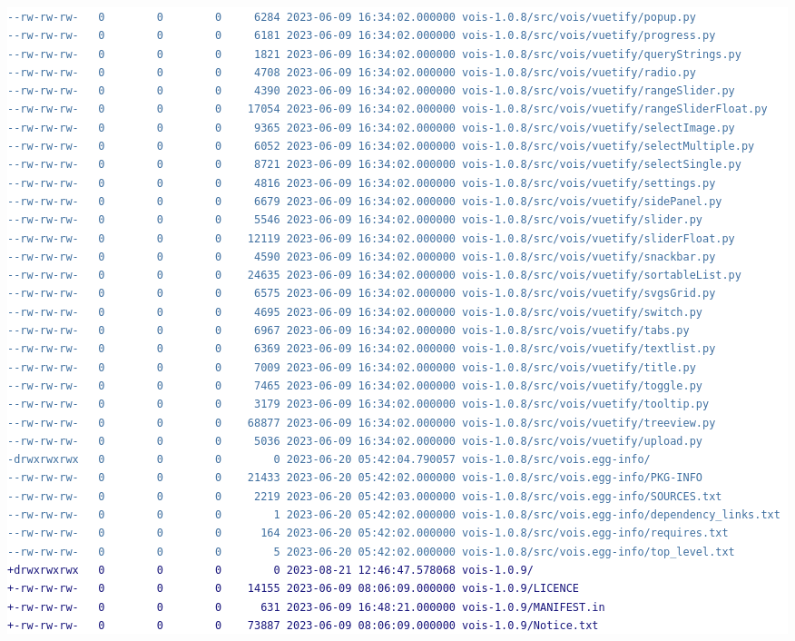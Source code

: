 ```diff
--rw-rw-rw-   0        0        0     6284 2023-06-09 16:34:02.000000 vois-1.0.8/src/vois/vuetify/popup.py
--rw-rw-rw-   0        0        0     6181 2023-06-09 16:34:02.000000 vois-1.0.8/src/vois/vuetify/progress.py
--rw-rw-rw-   0        0        0     1821 2023-06-09 16:34:02.000000 vois-1.0.8/src/vois/vuetify/queryStrings.py
--rw-rw-rw-   0        0        0     4708 2023-06-09 16:34:02.000000 vois-1.0.8/src/vois/vuetify/radio.py
--rw-rw-rw-   0        0        0     4390 2023-06-09 16:34:02.000000 vois-1.0.8/src/vois/vuetify/rangeSlider.py
--rw-rw-rw-   0        0        0    17054 2023-06-09 16:34:02.000000 vois-1.0.8/src/vois/vuetify/rangeSliderFloat.py
--rw-rw-rw-   0        0        0     9365 2023-06-09 16:34:02.000000 vois-1.0.8/src/vois/vuetify/selectImage.py
--rw-rw-rw-   0        0        0     6052 2023-06-09 16:34:02.000000 vois-1.0.8/src/vois/vuetify/selectMultiple.py
--rw-rw-rw-   0        0        0     8721 2023-06-09 16:34:02.000000 vois-1.0.8/src/vois/vuetify/selectSingle.py
--rw-rw-rw-   0        0        0     4816 2023-06-09 16:34:02.000000 vois-1.0.8/src/vois/vuetify/settings.py
--rw-rw-rw-   0        0        0     6679 2023-06-09 16:34:02.000000 vois-1.0.8/src/vois/vuetify/sidePanel.py
--rw-rw-rw-   0        0        0     5546 2023-06-09 16:34:02.000000 vois-1.0.8/src/vois/vuetify/slider.py
--rw-rw-rw-   0        0        0    12119 2023-06-09 16:34:02.000000 vois-1.0.8/src/vois/vuetify/sliderFloat.py
--rw-rw-rw-   0        0        0     4590 2023-06-09 16:34:02.000000 vois-1.0.8/src/vois/vuetify/snackbar.py
--rw-rw-rw-   0        0        0    24635 2023-06-09 16:34:02.000000 vois-1.0.8/src/vois/vuetify/sortableList.py
--rw-rw-rw-   0        0        0     6575 2023-06-09 16:34:02.000000 vois-1.0.8/src/vois/vuetify/svgsGrid.py
--rw-rw-rw-   0        0        0     4695 2023-06-09 16:34:02.000000 vois-1.0.8/src/vois/vuetify/switch.py
--rw-rw-rw-   0        0        0     6967 2023-06-09 16:34:02.000000 vois-1.0.8/src/vois/vuetify/tabs.py
--rw-rw-rw-   0        0        0     6369 2023-06-09 16:34:02.000000 vois-1.0.8/src/vois/vuetify/textlist.py
--rw-rw-rw-   0        0        0     7009 2023-06-09 16:34:02.000000 vois-1.0.8/src/vois/vuetify/title.py
--rw-rw-rw-   0        0        0     7465 2023-06-09 16:34:02.000000 vois-1.0.8/src/vois/vuetify/toggle.py
--rw-rw-rw-   0        0        0     3179 2023-06-09 16:34:02.000000 vois-1.0.8/src/vois/vuetify/tooltip.py
--rw-rw-rw-   0        0        0    68877 2023-06-09 16:34:02.000000 vois-1.0.8/src/vois/vuetify/treeview.py
--rw-rw-rw-   0        0        0     5036 2023-06-09 16:34:02.000000 vois-1.0.8/src/vois/vuetify/upload.py
-drwxrwxrwx   0        0        0        0 2023-06-20 05:42:04.790057 vois-1.0.8/src/vois.egg-info/
--rw-rw-rw-   0        0        0    21433 2023-06-20 05:42:02.000000 vois-1.0.8/src/vois.egg-info/PKG-INFO
--rw-rw-rw-   0        0        0     2219 2023-06-20 05:42:03.000000 vois-1.0.8/src/vois.egg-info/SOURCES.txt
--rw-rw-rw-   0        0        0        1 2023-06-20 05:42:02.000000 vois-1.0.8/src/vois.egg-info/dependency_links.txt
--rw-rw-rw-   0        0        0      164 2023-06-20 05:42:02.000000 vois-1.0.8/src/vois.egg-info/requires.txt
--rw-rw-rw-   0        0        0        5 2023-06-20 05:42:02.000000 vois-1.0.8/src/vois.egg-info/top_level.txt
+drwxrwxrwx   0        0        0        0 2023-08-21 12:46:47.578068 vois-1.0.9/
+-rw-rw-rw-   0        0        0    14155 2023-06-09 08:06:09.000000 vois-1.0.9/LICENCE
+-rw-rw-rw-   0        0        0      631 2023-06-09 16:48:21.000000 vois-1.0.9/MANIFEST.in
+-rw-rw-rw-   0        0        0    73887 2023-06-09 08:06:09.000000 vois-1.0.9/Notice.txt
```